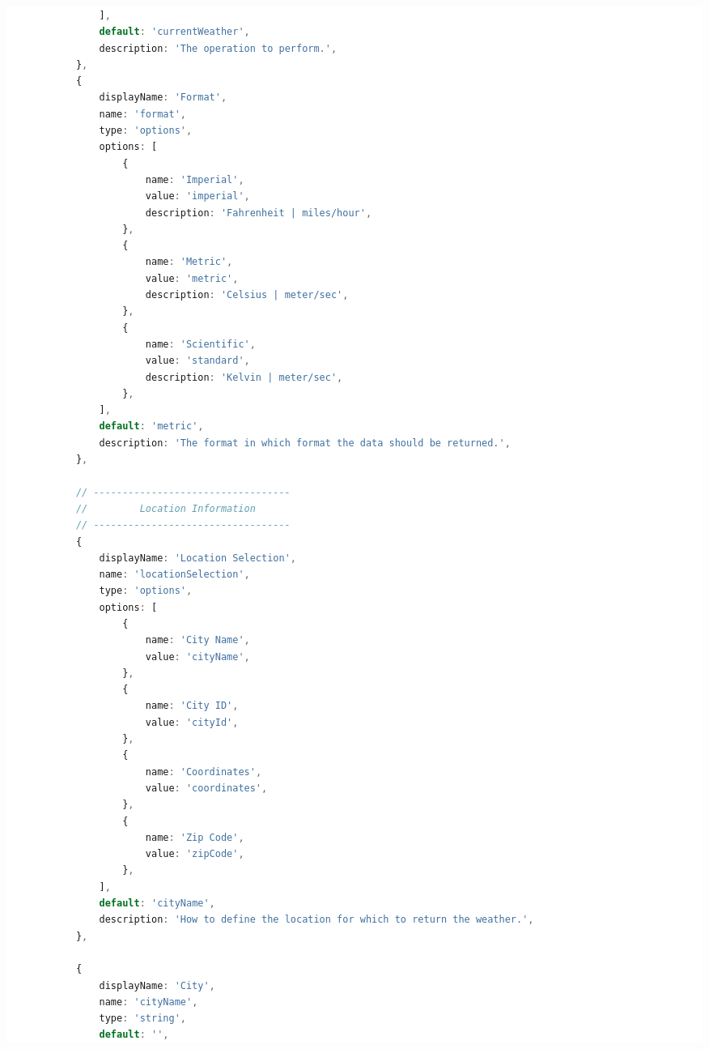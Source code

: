```ts
				],
				default: 'currentWeather',
				description: 'The operation to perform.',
			},
			{
				displayName: 'Format',
				name: 'format',
				type: 'options',
				options: [
					{
						name: 'Imperial',
						value: 'imperial',
						description: 'Fahrenheit | miles/hour',
					},
					{
						name: 'Metric',
						value: 'metric',
						description: 'Celsius | meter/sec',
					},
					{
						name: 'Scientific',
						value: 'standard',
						description: 'Kelvin | meter/sec',
					},
				],
				default: 'metric',
				description: 'The format in which format the data should be returned.',
			},

			// ----------------------------------
			//         Location Information
			// ----------------------------------
			{
				displayName: 'Location Selection',
				name: 'locationSelection',
				type: 'options',
				options: [
					{
						name: 'City Name',
						value: 'cityName',
					},
					{
						name: 'City ID',
						value: 'cityId',
					},
					{
						name: 'Coordinates',
						value: 'coordinates',
					},
					{
						name: 'Zip Code',
						value: 'zipCode',
					},
				],
				default: 'cityName',
				description: 'How to define the location for which to return the weather.',
			},

			{
				displayName: 'City',
				name: 'cityName',
				type: 'string',
				default: '',
```